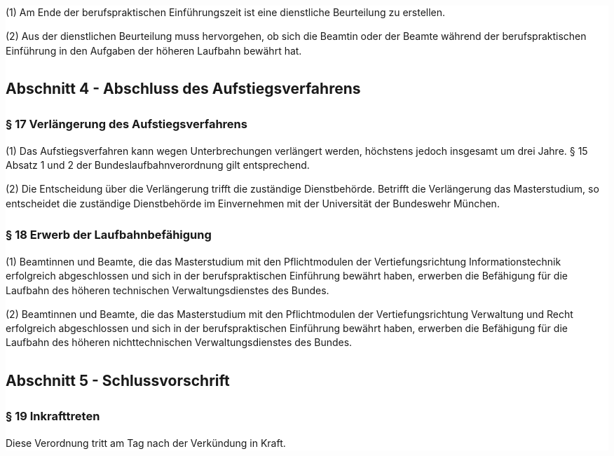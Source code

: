 (1) Am Ende der berufspraktischen Einführungszeit ist eine dienstliche
Beurteilung zu erstellen.

(2) Aus der dienstlichen Beurteilung muss hervorgehen, ob sich die
Beamtin oder der Beamte während der berufspraktischen Einführung in
den Aufgaben der höheren Laufbahn bewährt hat.


## Abschnitt 4 - Abschluss des Aufstiegsverfahrens


### § 17 Verlängerung des Aufstiegsverfahrens

(1) Das Aufstiegsverfahren kann wegen Unterbrechungen verlängert
werden, höchstens jedoch insgesamt um drei Jahre. § 15 Absatz 1 und 2
der Bundeslaufbahnverordnung gilt entsprechend.

(2) Die Entscheidung über die Verlängerung trifft die zuständige
Dienstbehörde. Betrifft die Verlängerung das Masterstudium, so
entscheidet die zuständige Dienstbehörde im Einvernehmen mit der
Universität der Bundeswehr München.


### § 18 Erwerb der Laufbahnbefähigung

(1) Beamtinnen und Beamte, die das Masterstudium mit den
Pflichtmodulen der Vertiefungsrichtung Informationstechnik erfolgreich
abgeschlossen und sich in der berufspraktischen Einführung bewährt
haben, erwerben die Befähigung für die Laufbahn des höheren
technischen Verwaltungsdienstes des Bundes.

(2) Beamtinnen und Beamte, die das Masterstudium mit den
Pflichtmodulen der Vertiefungsrichtung Verwaltung und Recht
erfolgreich abgeschlossen und sich in der berufspraktischen Einführung
bewährt haben, erwerben die Befähigung für die Laufbahn des höheren
nichttechnischen Verwaltungsdienstes des Bundes.


## Abschnitt 5 - Schlussvorschrift


### § 19 Inkrafttreten

Diese Verordnung tritt am Tag nach der Verkündung in Kraft.

